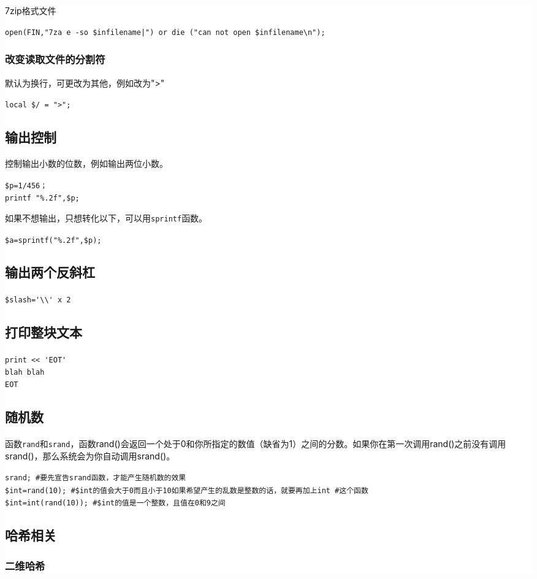 7zip格式文件

```
open(FIN,"7za e -so $infilename|") or die ("can not open $infilename\n");
```

### 改变读取文件的分割符

默认为换行，可更改为其他，例如改为">"

```
local $/ = ">";
```

## 输出控制

控制输出小数的位数，例如输出两位小数。

```
$p=1/456；
printf "%.2f",$p;
```

如果不想输出，只想转化以下，可以用`sprintf`函数。

```
$a=sprintf("%.2f",$p);
```
## 输出两个反斜杠
```
$slash='\\' x 2
```

## 打印整块文本  
```
print << 'EOT' 
blah blah 
EOT 
```

## 随机数
函数`rand`和`srand`，函数rand()会返回一个处于0和你所指定的数值（缺省为1）之间的分数。如果你在第一次调用rand()之前没有调用srand()，那么系统会为你自动调用srand()。

```
srand; #要先宣告srand函数，才能产生随机数的效果
$int=rand(10); #$int的值会大于0而且小于10如果希望产生的乱数是整数的话，就要再加上int #这个函数
$int=int(rand(10)); #$int的值是一个整数，且值在0和9之间
```

## 哈希相关
### 二维哈希
